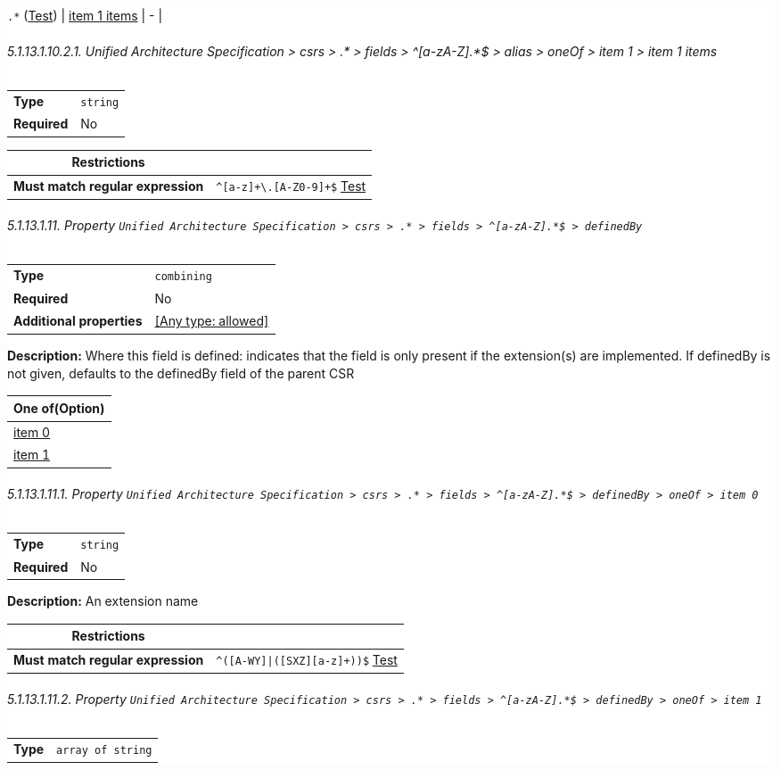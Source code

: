 ```.*``` ([Test](https://regex101.com/?regex=.%2A))
| [item 1 items](#csrs_pattern1_fields_pattern1_alias_oneOf_i1_items) | -           |

###### <a name="autogenerated_heading_14"></a>5.1.13.1.10.2.1. Unified Architecture Specification > csrs > .* > fields > ^[a-zA-Z].*$ > alias > oneOf > item 1 > item 1 items

|              |          |
| ------------ | -------- |
| **Type**     | `string` |
| **Required** | No       |

| Restrictions                      |                                                                                                     |
| --------------------------------- | --------------------------------------------------------------------------------------------------- |
| **Must match regular expression** | ```^[a-z]+\.[A-Z0-9]+$``` [Test](https://regex101.com/?regex=%5E%5Ba-z%5D%2B%5C.%5BA-Z0-9%5D%2B%24) |

###### <a name="csrs_pattern1_fields_pattern1_definedBy"></a>5.1.13.1.11. Property `Unified Architecture Specification > csrs > .* > fields > ^[a-zA-Z].*$ > definedBy`

|                           |                                                                           |
| ------------------------- | ------------------------------------------------------------------------- |
| **Type**                  | `combining`                                                               |
| **Required**              | No                                                                        |
| **Additional properties** | [[Any type: allowed]](# "Additional Properties of any type are allowed.") |

**Description:** Where this field is defined: indicates that the field is only present if the extension(s) are implemented. If definedBy is not given, defaults to the definedBy field of the parent CSR

| One of(Option)                                              |
| ----------------------------------------------------------- |
| [item 0](#csrs_pattern1_fields_pattern1_definedBy_oneOf_i0) |
| [item 1](#csrs_pattern1_fields_pattern1_definedBy_oneOf_i1) |

###### <a name="csrs_pattern1_fields_pattern1_definedBy_oneOf_i0"></a>5.1.13.1.11.1. Property `Unified Architecture Specification > csrs > .* > fields > ^[a-zA-Z].*$ > definedBy > oneOf > item 0`

|              |          |
| ------------ | -------- |
| **Type**     | `string` |
| **Required** | No       |

**Description:** An extension name

| Restrictions                      |                                                                                                                          |
| --------------------------------- | ------------------------------------------------------------------------------------------------------------------------ |
| **Must match regular expression** | ```^([A-WY]\|([SXZ][a-z]+))$``` [Test](https://regex101.com/?regex=%5E%28%5BA-WY%5D%7C%28%5BSXZ%5D%5Ba-z%5D%2B%29%29%24) |

###### <a name="csrs_pattern1_fields_pattern1_definedBy_oneOf_i1"></a>5.1.13.1.11.2. Property `Unified Architecture Specification > csrs > .* > fields > ^[a-zA-Z].*$ > definedBy > oneOf > item 1`

|              |                   |
| ------------ | ----------------- |
| **Type**     | `array of string` |
```
